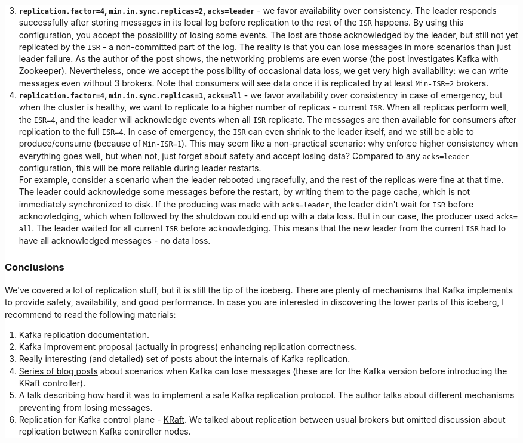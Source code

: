 3. **`replication.factor=4`, `min.in.sync.replicas=2`, `acks=leader`** - we favor availability over consistency. The leader 
responds successfully after storing messages in its local log before replication to the rest of the `ISR` happens. 
By using this configuration, you accept the possibility of losing some events. The lost are those acknowledged by the leader,
but still not yet replicated by the `ISR` - a non-committed part of the log. The reality is that you can lose messages in more scenarios 
than just leader failure. As the author of the [post](https://jack-vanlightly.com/blog/2018/9/14/how-to-lose-messages-on-a-kafka-cluster-part1) 
shows, the networking problems are even worse (the post investigates Kafka with Zookeeper). Nevertheless, once we accept the possibility of occasional data loss, 
we get very high availability: we can write messages even without 3 brokers. Note that consumers will see data once it is 
replicated by at least `Min-ISR=2` brokers.  
4. **`replication.factor=4`, `min.in.sync.replicas=1`, `acks=all`** - we favor availability over consistency in case of emergency,
but when the cluster is healthy, we want to replicate to a higher number of replicas - current `ISR`. 
When all replicas perform well, the `ISR=4`, and the leader will acknowledge events when all `ISR` replicate.
The messages are then available for consumers after replication to the full `ISR=4`. In case of emergency, the `ISR` can even 
shrink to the leader itself, and we still be able to produce/consume (because of `Min-ISR=1`).
This may seem like a non-practical scenario: why enforce higher consistency when everything goes well, but when not, 
just forget about safety and accept losing data? Compared to any `acks=leader` configuration, this will be more reliable during 
leader restarts.  
For example, consider a scenario when the leader rebooted ungracefully, and the rest of the replicas were fine at that time. The leader 
could acknowledge some messages before the restart, by writing them to the page cache, which is not immediately synchronized to disk. 
If the producing was made with `acks=leader`, the leader didn't wait for `ISR` before acknowledging, which when followed by the 
shutdown could end up with a data loss. But in our case, the producer used `acks=all`. The leader waited for all current `ISR` 
before acknowledging. This means that the new leader from the current `ISR` had to have all acknowledged messages - no data loss.

### Conclusions

We've covered a lot of replication stuff, but it is still the tip of the iceberg. There are plenty of mechanisms that Kafka 
implements to provide safety, availability, and good performance. In case you are interested in discovering the lower parts 
of this iceberg, I recommend to read the following materials:
1. Kafka replication [documentation](https://kafka.apache.org/documentation/#replication).   
2. [Kafka improvement proposal](https://cwiki.apache.org/confluence/display/KAFKA/KIP-966%3A+Eligible+Leader+Replicas) 
(actually in progress) enhancing replication correctness.  
3. Really interesting (and detailed) [set of posts](https://github.com/Vanlightly/kafka-tlaplus/tree/main/kafka_data_replication/kraft/kip-966/description) about the internals of Kafka replication.  
4. [Series of blog posts](https://jack-vanlightly.com/blog/2018/9/14/how-to-lose-messages-on-a-kafka-cluster-part1) about scenarios when Kafka 
can lose messages (these are for the Kafka version before introducing the KRaft controller).  
5. A [talk](https://www.confluent.io/en-gb/kafka-summit-sf18/hardening-kafka-replication/) describing how hard it was to implement a safe Kafka replication protocol. The author talks about different mechanisms 
preventing from losing messages.  
6. Replication for Kafka control plane - [KRaft](https://cwiki.apache.org/confluence/display/KAFKA/KIP-500%3A+Replace+ZooKeeper+with+a+Self-Managed+Metadata+Quorum). 
We talked about replication between usual brokers but omitted discussion about replication between Kafka controller nodes.  